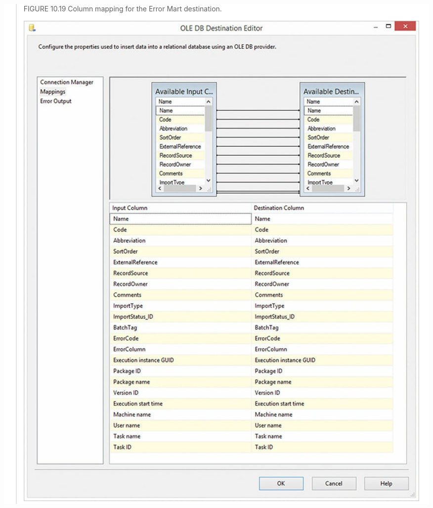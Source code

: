 
>FIGURE 10.19  Column mapping for the Error Mart destination.
>
>![1536828890278](assets/1536828890278.png)
